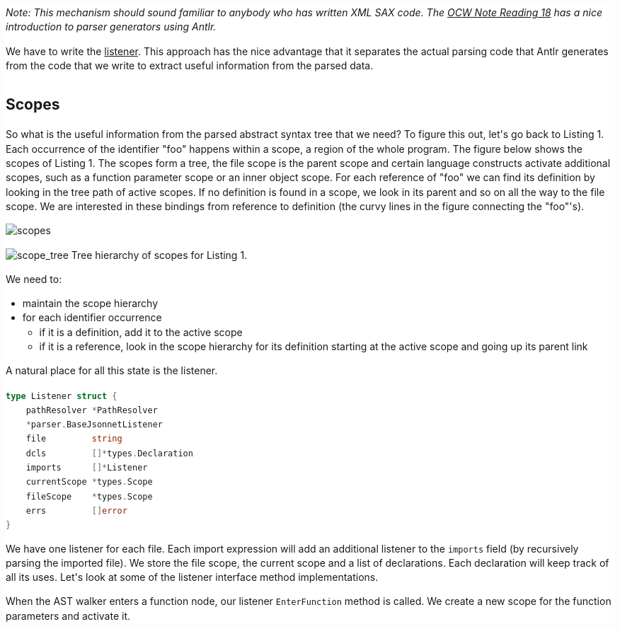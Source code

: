 _Note: This mechanism should sound familiar to anybody who has written XML SAX code. The [OCW Note Reading 18](https://ocw.mit.edu/ans7870/6/6.005/s16/classes/18-parser-generators/) has a nice introduction to parser generators using Antlr._

We have to write the [listener](https://github.com/sourcegraph/lsif-jsonnet/blob/master/refs/listener.go). This approach has the nice advantage that it separates the actual parsing code that Antlr generates from the code that we write to extract useful information from the parsed data.

## Scopes

So what is the useful information from the parsed abstract syntax tree that we need? To figure this out, let's go back to Listing 1. Each occurrence of the identifier "foo" happens within a scope, a region of the whole program. The figure below shows the scopes of Listing 1. The scopes form a tree, the file scope is the parent scope and certain language constructs activate additional scopes, such as a function parameter scope or an inner object scope. For each reference of "foo" we can find its definition by looking in the tree path of active scopes. If no definition is found in a scope, we look in its parent and so on all the way to the file scope. We are interested in these bindings from reference to definition (the curvy lines in the figure connecting the "foo"'s).

![scopes](/blog/lsif-indexer-files/scopes.png)

![scope_tree](/blog/lsif-indexer-files/scopes_tree.png)
Tree hierarchy of scopes for Listing 1.

We need to:

- maintain the scope hierarchy
- for each identifier occurrence
	- if it is a definition, add it to the active scope
	- if it is a reference, look in the scope hierarchy for its definition starting at the active scope and going up its parent link

A natural place for all this state is the listener.

```go
type Listener struct {
	pathResolver *PathResolver
	*parser.BaseJsonnetListener
	file         string
	dcls         []*types.Declaration
	imports      []*Listener
	currentScope *types.Scope
	fileScope    *types.Scope
	errs         []error
}
```
We have one listener for each file. Each import expression will add an additional listener to the `imports` field (by recursively parsing the imported file). We store the file scope, the current scope and a list of declarations. Each declaration will keep track of all its uses. Let's look at some of the listener interface method implementations.

When the AST walker enters a function node, our listener `EnterFunction` method is called. We create a new scope for the function parameters and activate it.
